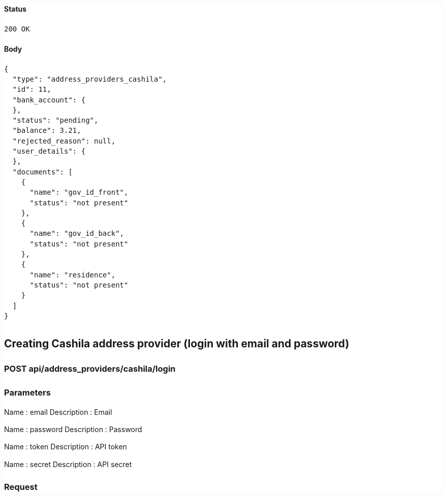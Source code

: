 #### Status

<pre>200 OK</pre>

#### Body

<pre>{
  "type": "address_providers_cashila",
  "id": 11,
  "bank_account": {
  },
  "status": "pending",
  "balance": 3.21,
  "rejected_reason": null,
  "user_details": {
  },
  "documents": [
    {
      "name": "gov_id_front",
      "status": "not present"
    },
    {
      "name": "gov_id_back",
      "status": "not present"
    },
    {
      "name": "residence",
      "status": "not present"
    }
  ]
}</pre>
## Creating Cashila address provider (login with email and password)

### POST api/address_providers/cashila/login

### Parameters

Name : email
Description : Email

Name : password
Description : Password

Name : token
Description : API token

Name : secret
Description : API secret

### Request
